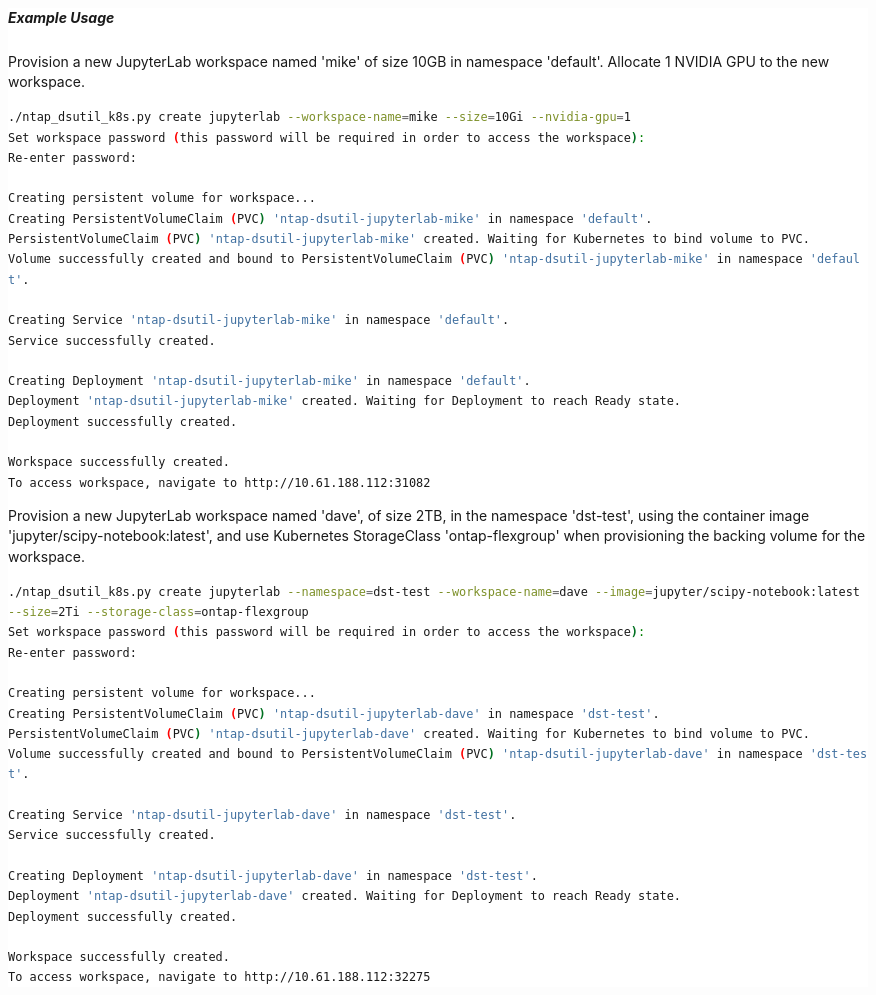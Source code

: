 ##### Example Usage

Provision a new JupyterLab workspace named 'mike' of size 10GB in namespace 'default'. Allocate 1 NVIDIA GPU to the new workspace.

```sh
./ntap_dsutil_k8s.py create jupyterlab --workspace-name=mike --size=10Gi --nvidia-gpu=1
Set workspace password (this password will be required in order to access the workspace): 
Re-enter password: 

Creating persistent volume for workspace...
Creating PersistentVolumeClaim (PVC) 'ntap-dsutil-jupyterlab-mike' in namespace 'default'.
PersistentVolumeClaim (PVC) 'ntap-dsutil-jupyterlab-mike' created. Waiting for Kubernetes to bind volume to PVC.
Volume successfully created and bound to PersistentVolumeClaim (PVC) 'ntap-dsutil-jupyterlab-mike' in namespace 'default'.

Creating Service 'ntap-dsutil-jupyterlab-mike' in namespace 'default'.
Service successfully created.

Creating Deployment 'ntap-dsutil-jupyterlab-mike' in namespace 'default'.
Deployment 'ntap-dsutil-jupyterlab-mike' created. Waiting for Deployment to reach Ready state.
Deployment successfully created.

Workspace successfully created.
To access workspace, navigate to http://10.61.188.112:31082
```

Provision a new JupyterLab workspace named 'dave', of size 2TB, in the namespace 'dst-test', using the container image 'jupyter/scipy-notebook:latest', and use Kubernetes StorageClass 'ontap-flexgroup' when provisioning the backing volume for the workspace.

```sh
./ntap_dsutil_k8s.py create jupyterlab --namespace=dst-test --workspace-name=dave --image=jupyter/scipy-notebook:latest --size=2Ti --storage-class=ontap-flexgroup
Set workspace password (this password will be required in order to access the workspace): 
Re-enter password: 

Creating persistent volume for workspace...
Creating PersistentVolumeClaim (PVC) 'ntap-dsutil-jupyterlab-dave' in namespace 'dst-test'.
PersistentVolumeClaim (PVC) 'ntap-dsutil-jupyterlab-dave' created. Waiting for Kubernetes to bind volume to PVC.
Volume successfully created and bound to PersistentVolumeClaim (PVC) 'ntap-dsutil-jupyterlab-dave' in namespace 'dst-test'.

Creating Service 'ntap-dsutil-jupyterlab-dave' in namespace 'dst-test'.
Service successfully created.

Creating Deployment 'ntap-dsutil-jupyterlab-dave' in namespace 'dst-test'.
Deployment 'ntap-dsutil-jupyterlab-dave' created. Waiting for Deployment to reach Ready state.
Deployment successfully created.

Workspace successfully created.
To access workspace, navigate to http://10.61.188.112:32275
```
